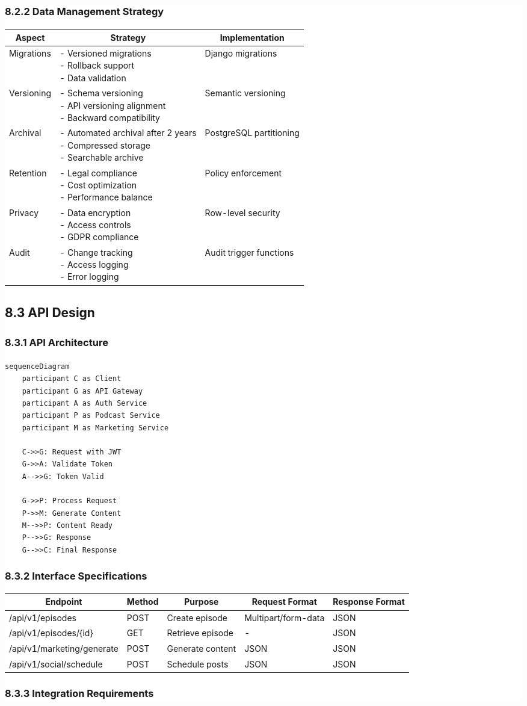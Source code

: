 ### 8.2.2 Data Management Strategy

| Aspect | Strategy | Implementation |
|--------|----------|----------------|
| Migrations | - Versioned migrations<br>- Rollback support<br>- Data validation | Django migrations |
| Versioning | - Schema versioning<br>- API versioning alignment<br>- Backward compatibility | Semantic versioning |
| Archival | - Automated archival after 2 years<br>- Compressed storage<br>- Searchable archive | PostgreSQL partitioning |
| Retention | - Legal compliance<br>- Cost optimization<br>- Performance balance | Policy enforcement |
| Privacy | - Data encryption<br>- Access controls<br>- GDPR compliance | Row-level security |
| Audit | - Change tracking<br>- Access logging<br>- Error logging | Audit trigger functions |

## 8.3 API Design

### 8.3.1 API Architecture

```mermaid
sequenceDiagram
    participant C as Client
    participant G as API Gateway
    participant A as Auth Service
    participant P as Podcast Service
    participant M as Marketing Service
    
    C->>G: Request with JWT
    G->>A: Validate Token
    A-->>G: Token Valid
    
    G->>P: Process Request
    P->>M: Generate Content
    M-->>P: Content Ready
    P-->>G: Response
    G-->>C: Final Response
```

### 8.3.2 Interface Specifications

| Endpoint | Method | Purpose | Request Format | Response Format |
|----------|--------|---------|----------------|-----------------|
| /api/v1/episodes | POST | Create episode | Multipart/form-data | JSON |
| /api/v1/episodes/{id} | GET | Retrieve episode | - | JSON |
| /api/v1/marketing/generate | POST | Generate content | JSON | JSON |
| /api/v1/social/schedule | POST | Schedule posts | JSON | JSON |

### 8.3.3 Integration Requirements
